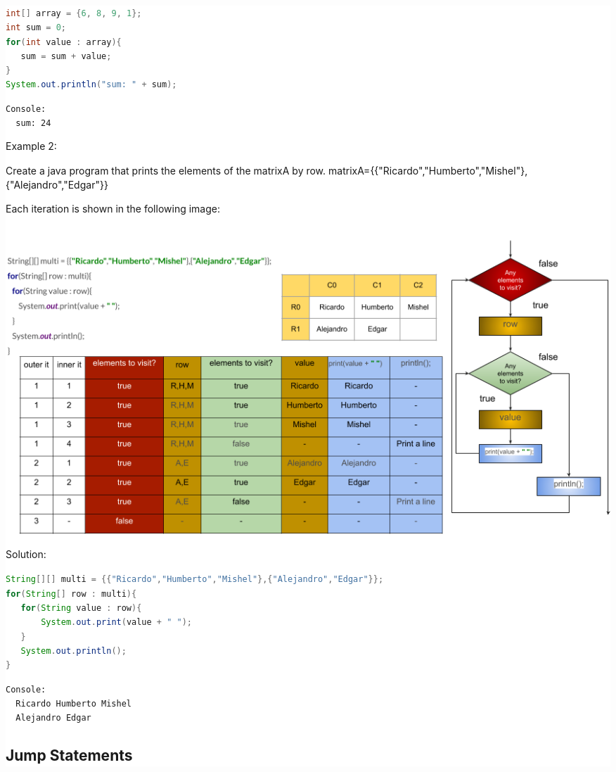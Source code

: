 ```java
int[] array = {6, 8, 9, 1};
int sum = 0;
for(int value : array){
   sum = sum + value;
}
System.out.println("sum: " + sum);
```
```
Console: 
  sum: 24
```

Example 2:

Create a java program that prints the elements of the matrixA by row.
  matrixA={{"Ricardo","Humberto","Mishel"},{"Alejandro","Edgar"}}

Each iteration is shown in the following image:

![for-each-example2.png](images/for-each-example2.png)

Solution:

```java
String[][] multi = {{"Ricardo","Humberto","Mishel"},{"Alejandro","Edgar"}};
for(String[] row : multi){
   for(String value : row){
       System.out.print(value + " ");
   }
   System.out.println();
}
```
```
Console:
  Ricardo Humberto Mishel 
  Alejandro Edgar
```
<h2>Jump Statements</h2>
